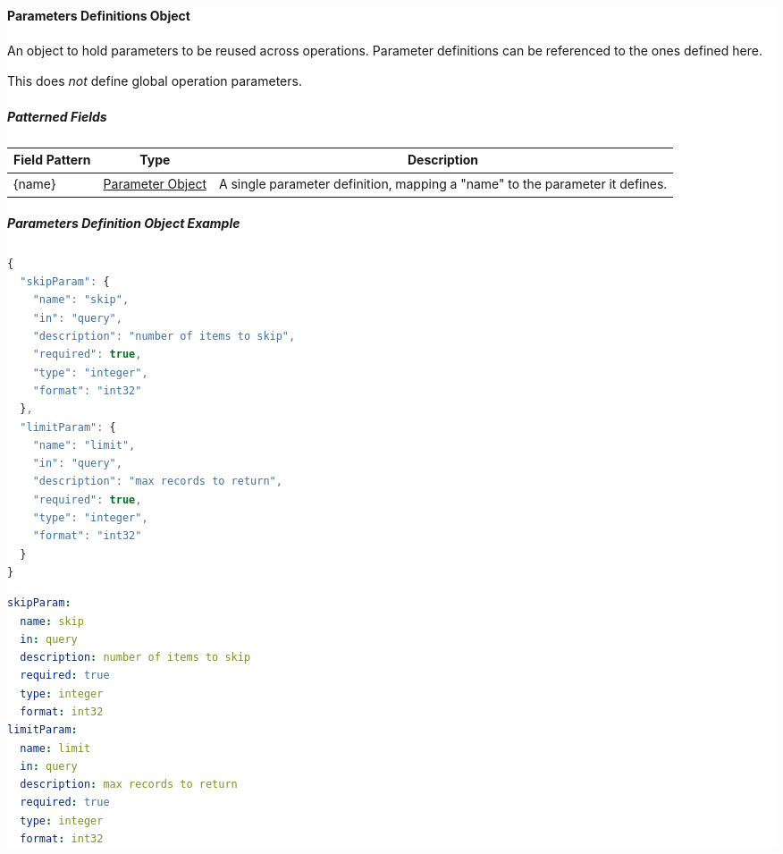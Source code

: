 #### <a name="parametersDefinitionsObject"></a>Parameters Definitions Object

An object to hold parameters to be reused across operations. Parameter definitions can be referenced to the ones defined here.

This does _not_ define global operation parameters.

##### Patterned Fields

| Field Pattern               |                 Type                 | Description                                                                  |
| --------------------------- | :----------------------------------: | ---------------------------------------------------------------------------- |
| <a name="pdName"></a>{name} | [Parameter Object](#parameterObject) | A single parameter definition, mapping a "name" to the parameter it defines. |

##### Parameters Definition Object Example

```js
{
  "skipParam": {
    "name": "skip",
    "in": "query",
    "description": "number of items to skip",
    "required": true,
    "type": "integer",
    "format": "int32"
  },
  "limitParam": {
    "name": "limit",
    "in": "query",
    "description": "max records to return",
    "required": true,
    "type": "integer",
    "format": "int32"
  }
}
```

```yaml
skipParam:
  name: skip
  in: query
  description: number of items to skip
  required: true
  type: integer
  format: int32
limitParam:
  name: limit
  in: query
  description: max records to return
  required: true
  type: integer
  format: int32
```
